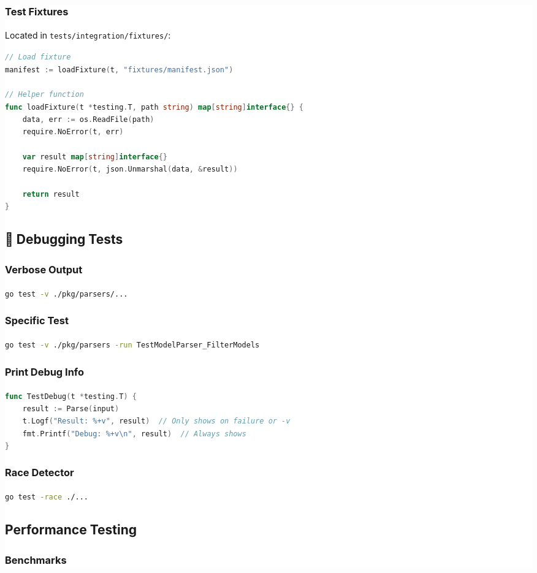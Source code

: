 ### Test Fixtures

Located in `tests/integration/fixtures/`:

```go
// Load fixture
manifest := loadFixture(t, "fixtures/manifest.json")

// Helper function
func loadFixture(t *testing.T, path string) map[string]interface{} {
    data, err := os.ReadFile(path)
    require.NoError(t, err)
    
    var result map[string]interface{}
    require.NoError(t, json.Unmarshal(data, &result))
    
    return result
}
```

## 🐛 Debugging Tests

### Verbose Output

```bash
go test -v ./pkg/parsers/...
```

### Specific Test

```bash
go test -v ./pkg/parsers -run TestModelParser_FilterModels
```

### Print Debug Info

```go
func TestDebug(t *testing.T) {
    result := Parse(input)
    t.Logf("Result: %+v", result)  // Only shows on failure or -v
    fmt.Printf("Debug: %+v\n", result)  // Always shows
}
```

### Race Detector

```bash
go test -race ./...
```

## Performance Testing

### Benchmarks
